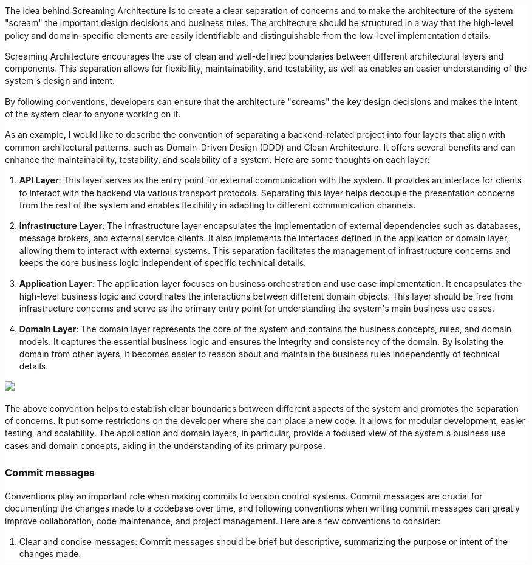The idea behind Screaming Architecture is to create a clear separation of concerns and to make the architecture of the system "scream" the important design decisions and business rules. The architecture should be structured in a way that the high-level policy and domain-specific elements are easily identifiable and distinguishable from the low-level implementation details.

Screaming Architecture encourages the use of clean and well-defined boundaries between different architectural layers and components. This separation allows for flexibility, maintainability, and testability, as well as enables an easier understanding of the system's design and intent.

By following conventions, developers can ensure that the architecture "screams" the key design decisions and makes the intent of the system clear to anyone working on it.

As an example, I would like to describe the convention of separating a backend-related project into four layers that align with common architectural patterns, such as Domain-Driven Design (DDD) and Clean Architecture. It offers several benefits and can enhance the maintainability, testability, and scalability of a system. Here are some thoughts on each layer:

1. **API Layer**: This layer serves as the entry point for external communication with the system. It provides an interface for clients to interact with the backend via various transport protocols. Separating this layer helps decouple the presentation concerns from the rest of the system and enables flexibility in adapting to different communication channels.
    
2. **Infrastructure Layer**: The infrastructure layer encapsulates the implementation of external dependencies such as databases, message brokers, and external service clients. It also implements the interfaces defined in the application or domain layer, allowing them to interact with external systems. This separation facilitates the management of infrastructure concerns and keeps the core business logic independent of specific technical details.
    
3. **Application Layer**: The application layer focuses on business orchestration and use case implementation. It encapsulates the high-level business logic and coordinates the interactions between different domain objects. This layer should be free from infrastructure concerns and serve as the primary entry point for understanding the system's main business use cases.
    
4. **Domain Layer**: The domain layer represents the core of the system and contains the business concepts, rules, and domain models. It captures the essential business logic and ensures the integrity and consistency of the domain. By isolating the domain from other layers, it becomes easier to reason about and maintain the business rules independently of technical details.
    

![](https://raw.githubusercontent.com/jorzel/opentable/master/clean.png)

The above convention helps to establish clear boundaries between different aspects of the system and promotes the separation of concerns. It put some restrictions on the developer where she can place a new code. It allows for modular development, easier testing, and scalability. The application and domain layers, in particular, provide a focused view of the system's business use cases and domain concepts, aiding in the understanding of its primary purpose.

### Commit messages

Conventions play an important role when making commits to version control systems. Commit messages are crucial for documenting the changes made to a codebase over time, and following conventions when writing commit messages can greatly improve collaboration, code maintenance, and project management. Here are a few conventions to consider:

1. Clear and concise messages: Commit messages should be brief but descriptive, summarizing the purpose or intent of the changes made.
    